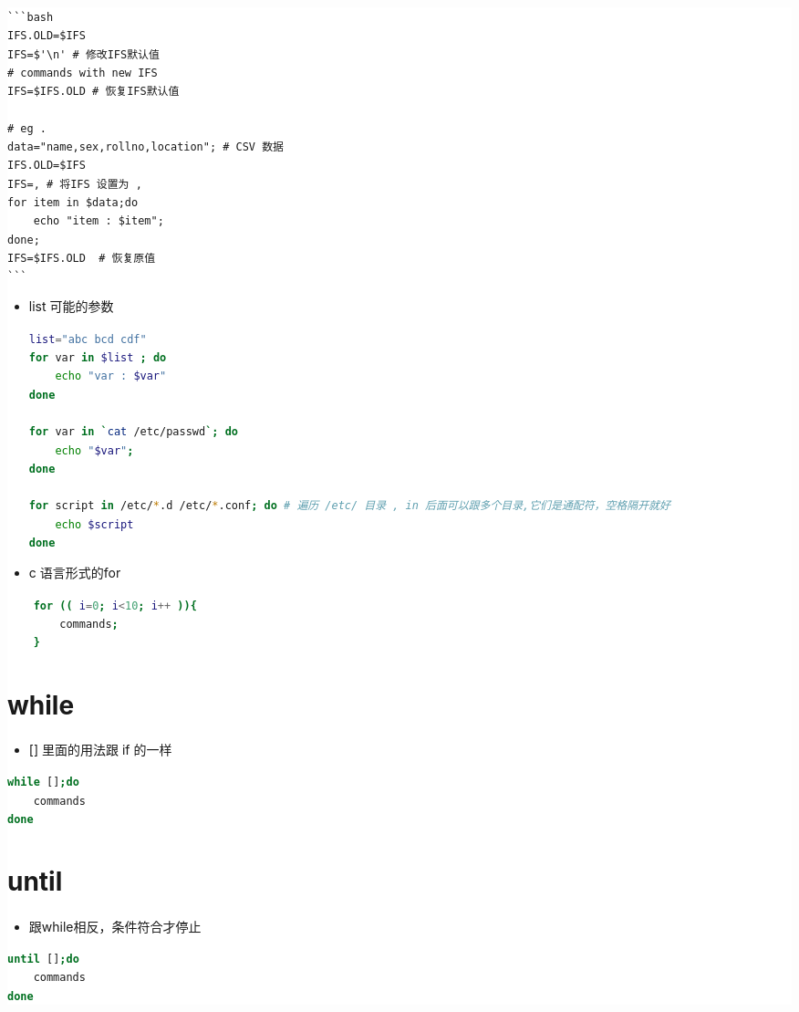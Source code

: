     ```bash
    IFS.OLD=$IFS
    IFS=$'\n' # 修改IFS默认值
    # commands with new IFS
    IFS=$IFS.OLD # 恢复IFS默认值  

    # eg .
    data="name,sex,rollno,location"; # CSV 数据
    IFS.OLD=$IFS
    IFS=, # 将IFS 设置为 ,
    for item in $data;do
        echo "item : $item";
    done;
    IFS=$IFS.OLD  # 恢复原值
    ```

- list 可能的参数
    ```bash
    list="abc bcd cdf"
    for var in $list ; do
        echo "var : $var"
    done

    for var in `cat /etc/passwd`; do
        echo "$var";
    done

    for script in /etc/*.d /etc/*.conf; do # 遍历 /etc/ 目录 , in 后面可以跟多个目录,它们是通配符，空格隔开就好
        echo $script
    done
    ```

- c 语言形式的for
```bash
    for (( i=0; i<10; i++ )){
        commands;
    }
```

# while
- [] 里面的用法跟 if 的一样
```bash
while [];do
    commands
done
```

# until
- 跟while相反，条件符合才停止
```bash
until [];do
    commands
done
```
